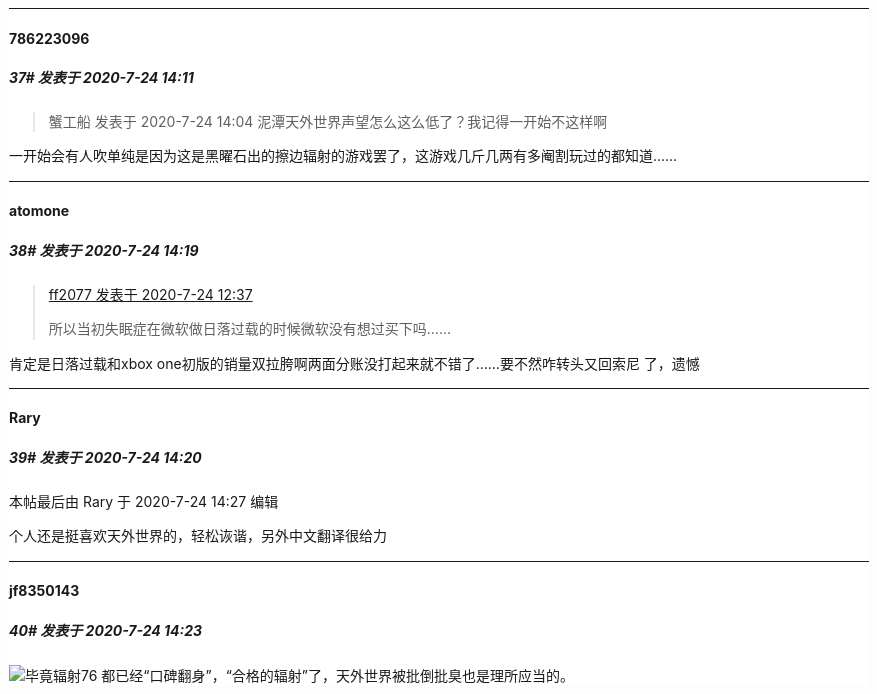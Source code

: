 


*****

####  786223096  
##### 37#       发表于 2020-7-24 14:11



<blockquote>蟹工船 发表于 2020-7-24 14:04
泥潭天外世界声望怎么这么低了？我记得一开始不这样啊</blockquote>
一开始会有人吹单纯是因为这是黑曜石出的擦边辐射的游戏罢了，这游戏几斤几两有多阉割玩过的都知道……







*****

####  atomone  
##### 38#       发表于 2020-7-24 14:19



<blockquote><a href="httphttps://bbs.saraba1st.com/2b/forum.php?mod=redirect&amp;goto=findpost&amp;pid=48203264&amp;ptid=1951049" target="_blank">ff2077 发表于 2020-7-24 12:37</a>

所以当初失眠症在微软做日落过载的时候微软没有想过买下吗……</blockquote>
肯定是日落过载和xbox one初版的销量双拉胯啊两面分账没打起来就不错了……要不然咋转头又回索尼 了，遗憾







*****

####  Rary  
##### 39#       发表于 2020-7-24 14:20



 本帖最后由 Rary 于 2020-7-24 14:27 编辑 

个人还是挺喜欢天外世界的，轻松诙谐，另外中文翻译很给力







*****

####  jf8350143  
##### 40#       发表于 2020-7-24 14:23



<img src="https://static.saraba1st.com/image/smiley/face2017/009.gif" referrerpolicy="no-referrer">毕竟辐射76 都已经“口碑翻身”，“合格的辐射”了，天外世界被批倒批臭也是理所应当的。


